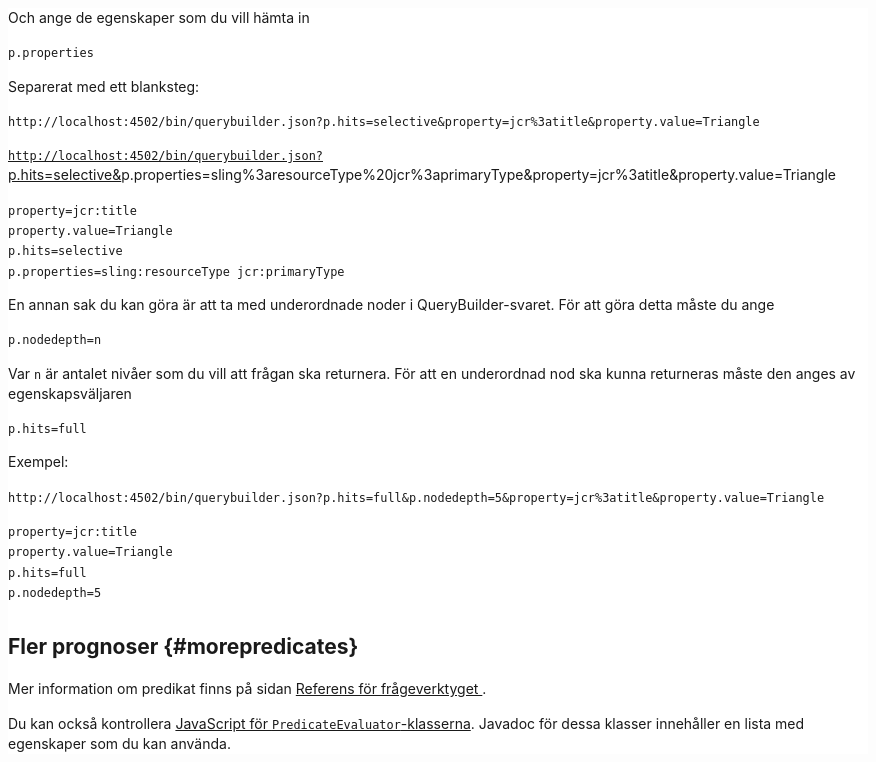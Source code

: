 Och ange de egenskaper som du vill hämta in

```
p.properties
```

Separerat med ett blanksteg:

`http://localhost:4502/bin/querybuilder.json?p.hits=selective&property=jcr%3atitle&property.value=Triangle`

[`http://localhost:4502/bin/querybuilder.json?`](http://localhost:4502/bin/querybuilder.json?p.hits=selective&amp;p.properties=sling%3aresourceType%20jcr%3aprimaryType&amp;property=jcr%3atitle&amp;property.value=Triangle) [p.hits=selective&amp;](http://localhost:4502/bin/querybuilder.json?p.hits=selective&amp;p.nodedepth=5&amp;p.properties=sling%3aresourceType%20jcr%3apath&amp;property=jcr%3atitle&amp;property.value=Triangle)p.properties=sling%3aresourceType%20jcr%3aprimaryType&amp;property=jcr%3atitle&amp;property.value=Triangle

```xml
property=jcr:title
property.value=Triangle
p.hits=selective
p.properties=sling:resourceType jcr:primaryType
```

En annan sak du kan göra är att ta med underordnade noder i QueryBuilder-svaret. För att göra detta måste du ange

```
p.nodedepth=n
```

Var `n` är antalet nivåer som du vill att frågan ska returnera. För att en underordnad nod ska kunna returneras måste den anges av egenskapsväljaren

```
p.hits=full
```

Exempel:

`http://localhost:4502/bin/querybuilder.json?p.hits=full&p.nodedepth=5&property=jcr%3atitle&property.value=Triangle`

```xml
property=jcr:title
property.value=Triangle
p.hits=full
p.nodedepth=5
```

## Fler prognoser {#morepredicates}

Mer information om predikat finns på sidan [Referens för frågeverktyget ](/help/sites-developing/querybuilder-predicate-reference.md).

Du kan också kontrollera [JavaScript för `PredicateEvaluator`-klasserna](https://developer.adobe.com/experience-manager/reference-materials/6-5-lts/javadoc/com/day/cq/search/eval/PredicateEvaluator.html). Javadoc för dessa klasser innehåller en lista med egenskaper som du kan använda.
